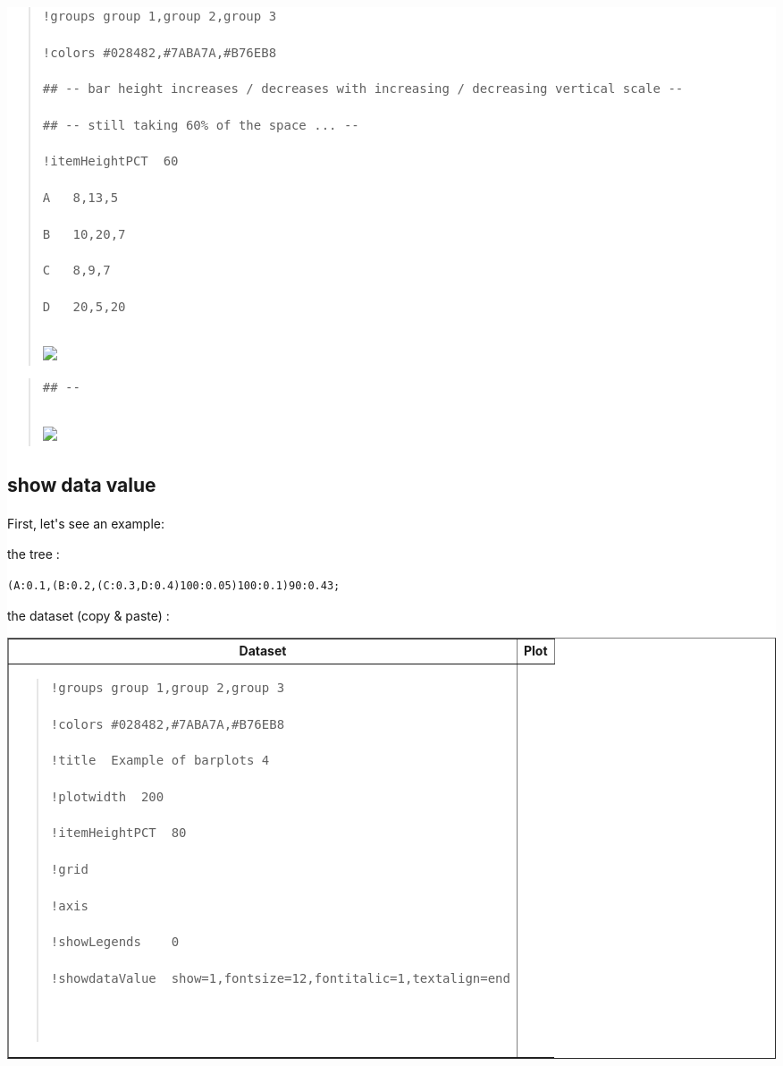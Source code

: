 <tr>
<td>
<blockquote><pre>
!groups	group 1,group 2,group 3<br>
!colors	#028482,#7ABA7A,#B76EB8<br>
## -- bar height increases / decreases with increasing / decreasing vertical scale --<br>
## -- still taking 60% of the space ... --<br>
!itemHeightPCT	60<br>
A	8,13,5<br>
B	10,20,7<br>
C	8,9,7<br>
D	20,5,20<br>
</pre>
</td>
<td>
<img src='https://lh4.googleusercontent.com/-I0EBFjdpE8g/UacSs-DETlI/AAAAAAAAAIs/GZC5vhgNqN0/w257-h288-no/ev.barcharts.009.png' />
</td>
</tr></blockquote>

<tr>
<td>
<blockquote><pre>
## --<br>
</pre>
</td>
<td>
<img src='https://lh4.googleusercontent.com/-kXKuZKK52E0/UacSs0cEVzI/AAAAAAAAAIo/CHhzZlYpnL8/w239-h77-no/ev.barcharts.010.png' />
</td>
</tr></blockquote>

</table>

## show data value ##

First, let's see an example:

the tree :
```
(A:0.1,(B:0.2,(C:0.3,D:0.4)100:0.05)100:0.1)90:0.43;
```

the dataset (copy & paste) :

<table border='1'>
<tr>
<th>Dataset</th>
<th>Plot</th>
</tr>
<tr>
<td>
<blockquote><pre>
!groups	group 1,group 2,group 3<br>
!colors	#028482,#7ABA7A,#B76EB8<br>
!title	Example of barplots 4<br>
!plotwidth	200<br>
!itemHeightPCT	80<br>
!grid<br>
!axis<br>
!showLegends	0<br>
!showdataValue	show=1,fontsize=12,fontitalic=1,textalign=end<br>